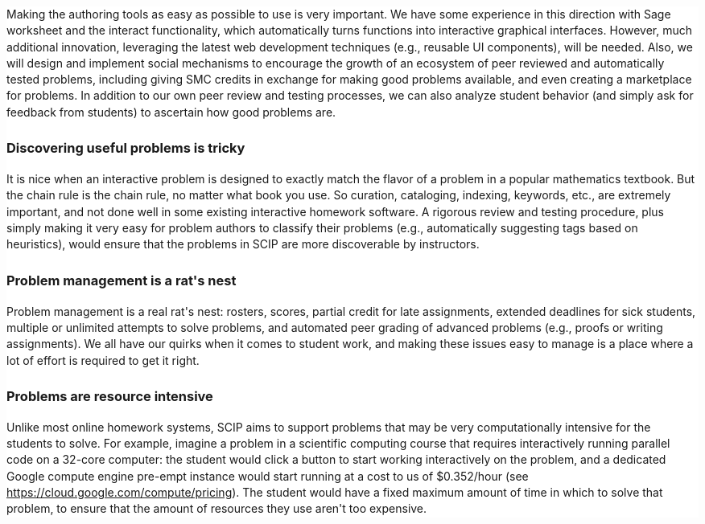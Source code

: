 Making the authoring tools as easy as
possible to use is very important. We have some experience in this
direction with Sage worksheet and the interact functionality, which automatically
turns functions into interactive graphical interfaces.
However, much additional innovation,
leveraging the latest web development techniques (e.g., reusable
UI components), will be needed.  Also, we will design and implement
social mechanisms to encourage the growth of an ecosystem of peer reviewed and
automatically tested problems,
including giving SMC credits in exchange for making good problems available,
and even creating a marketplace for problems.    In addition to our
own peer review and testing processes, we can also analyze student
behavior (and simply ask for feedback from students) to ascertain how
good problems are.

### Discovering useful problems is tricky

It is nice when an interactive  problem is designed to exactly match
the flavor of a problem in a popular mathematics textbook.
But the chain rule is the chain rule, no matter what book you
use.  So curation, cataloging, indexing, keywords, etc., are extremely
important, and not done well in some existing interactive homework software.
A rigorous review and testing procedure, plus simply making it very easy for problem
authors to classify their problems (e.g., automatically suggesting tags
based on heuristics), would ensure that the problems in SCIP are
more discoverable by instructors.

### Problem management is a rat's nest

Problem management is a real rat's nest: rosters, scores,
partial credit for late assignments, extended deadlines
for sick students, multiple or unlimited attempts to
solve problems, and automated peer grading of advanced problems (e.g.,
proofs or writing assignments).
We all have our quirks when it comes to student work,
and making these issues easy to manage is a place where
a lot of effort is required to get it right.

### Problems are resource intensive

Unlike most online homework systems, SCIP  aims
to support problems that may be very computationally
intensive for the students to solve.
For example, imagine a problem in a scientific computing course
that requires interactively running
parallel code on a 32-core computer:  the student would
click a button to start working interactively on the problem,
and a dedicated
Google compute engine pre-empt instance would start running
at a cost to us of \$0.352/hour (see https://cloud.google.com/compute/pricing).
The student would have a fixed maximum amount of time in which to solve that
problem, to ensure that the amount of resources they use aren't too expensive.
